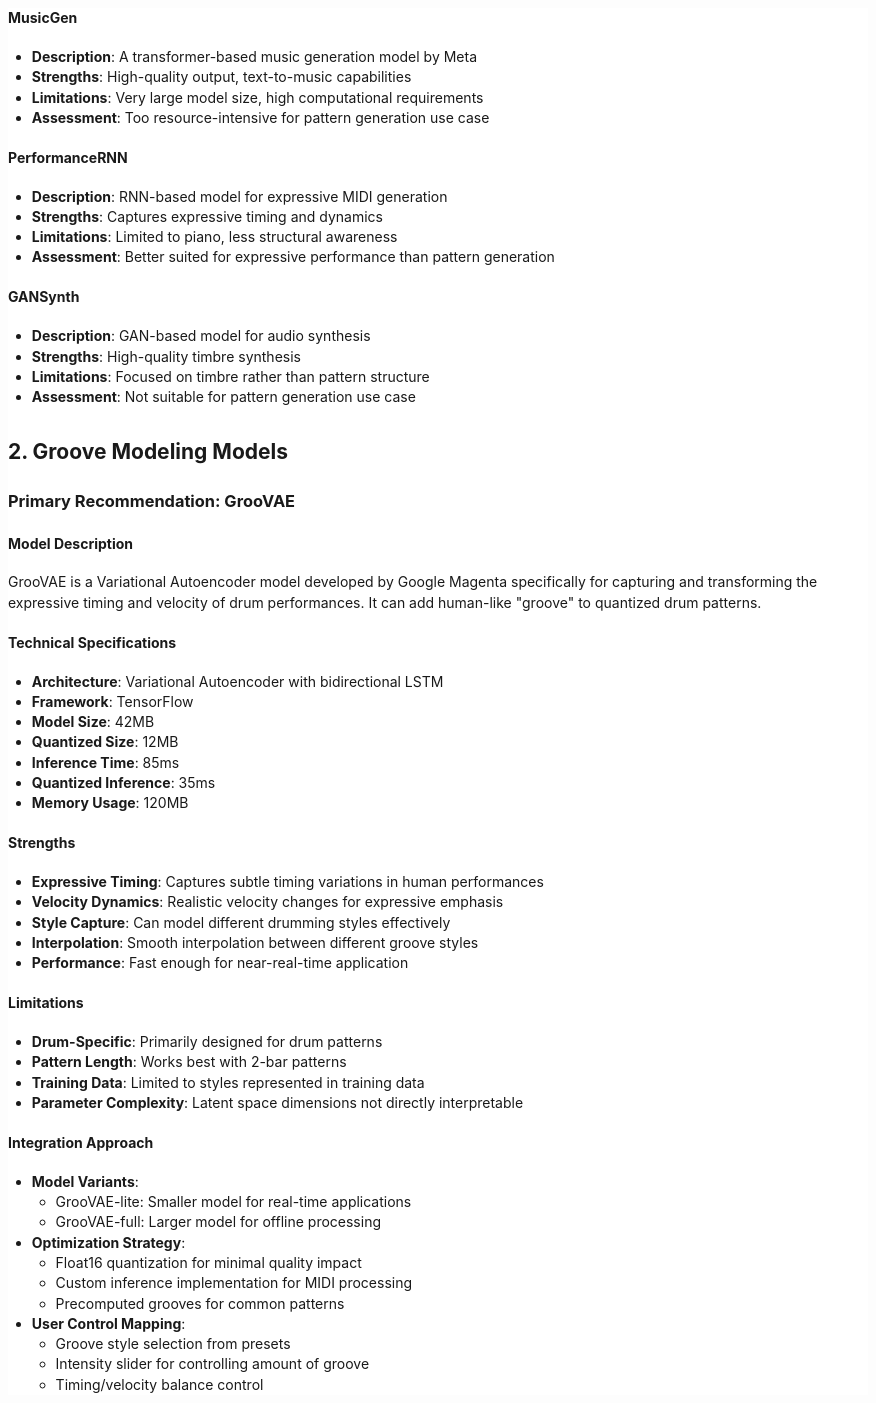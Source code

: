 #### MusicGen
- **Description**: A transformer-based music generation model by Meta
- **Strengths**: High-quality output, text-to-music capabilities
- **Limitations**: Very large model size, high computational requirements
- **Assessment**: Too resource-intensive for pattern generation use case

#### PerformanceRNN
- **Description**: RNN-based model for expressive MIDI generation
- **Strengths**: Captures expressive timing and dynamics
- **Limitations**: Limited to piano, less structural awareness
- **Assessment**: Better suited for expressive performance than pattern generation

#### GANSynth
- **Description**: GAN-based model for audio synthesis
- **Strengths**: High-quality timbre synthesis
- **Limitations**: Focused on timbre rather than pattern structure
- **Assessment**: Not suitable for pattern generation use case

## 2. Groove Modeling Models

### Primary Recommendation: GrooVAE

#### Model Description
GrooVAE is a Variational Autoencoder model developed by Google Magenta specifically for capturing and transforming the expressive timing and velocity of drum performances. It can add human-like "groove" to quantized drum patterns.

#### Technical Specifications
- **Architecture**: Variational Autoencoder with bidirectional LSTM
- **Framework**: TensorFlow
- **Model Size**: 42MB
- **Quantized Size**: 12MB
- **Inference Time**: 85ms
- **Quantized Inference**: 35ms
- **Memory Usage**: 120MB

#### Strengths
- **Expressive Timing**: Captures subtle timing variations in human performances
- **Velocity Dynamics**: Realistic velocity changes for expressive emphasis
- **Style Capture**: Can model different drumming styles effectively
- **Interpolation**: Smooth interpolation between different groove styles
- **Performance**: Fast enough for near-real-time application

#### Limitations
- **Drum-Specific**: Primarily designed for drum patterns
- **Pattern Length**: Works best with 2-bar patterns
- **Training Data**: Limited to styles represented in training data
- **Parameter Complexity**: Latent space dimensions not directly interpretable

#### Integration Approach
- **Model Variants**:
  - GrooVAE-lite: Smaller model for real-time applications
  - GrooVAE-full: Larger model for offline processing
- **Optimization Strategy**:
  - Float16 quantization for minimal quality impact
  - Custom inference implementation for MIDI processing
  - Precomputed grooves for common patterns
- **User Control Mapping**:
  - Groove style selection from presets
  - Intensity slider for controlling amount of groove
  - Timing/velocity balance control
